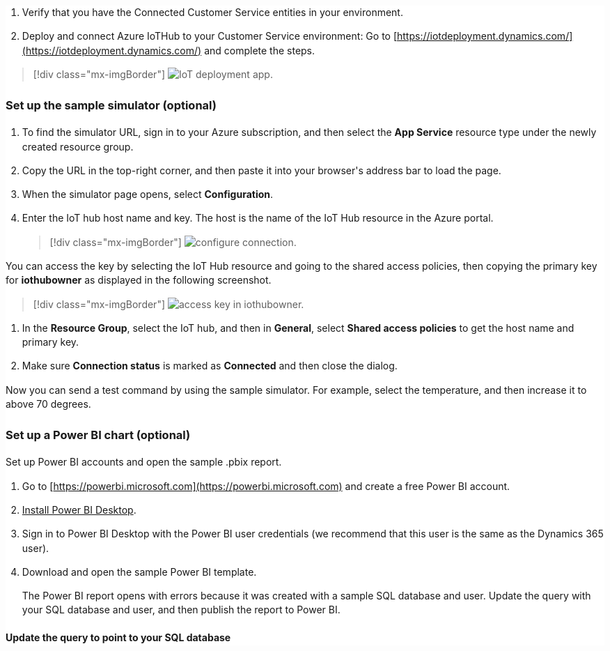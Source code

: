 1. Verify that you have the Connected Customer Service entities in your environment.

1. Deploy and connect Azure IoTHub to your Customer Service environment: Go to [https://iotdeployment.dynamics.com/](https://iotdeployment.dynamics.com/) and complete the steps.

> [!div class="mx-imgBorder"]
> ![IoT deployment app.](../media/cs-iot-deployment-app-screen.png)

  
### Set up the sample simulator (optional)  

1. To find the simulator URL, sign in to your Azure subscription, and then select the **App Service** resource type under the newly created resource group.

1. Copy the URL in the top-right corner, and then paste it into your browser's address bar to load the page.  
  
1. When the simulator page opens, select **Configuration**.  
  
1. Enter the IoT hub host name and key. The host is the name of the IoT Hub resource in the Azure portal. 

   > [!div class="mx-imgBorder"]
   > ![configure connection.](../media/cs-iot-deployment-app.png)

  You can access the key by selecting the IoT Hub resource and going to the shared access policies, then copying the primary key for **iothubowner** as displayed in the following screenshot.

  > [!div class="mx-imgBorder"]
  > ![access key in iothubowner.](../media/cs-iot-resource-azure-portal.png)
  
1. In the **Resource Group**, select the IoT hub, and then in **General**, select **Shared access policies** to get the host name and primary key.  
  
1. Make sure **Connection status**  is marked as **Connected** and then close the dialog.  

Now you can send a test command by using the sample simulator. For example, select the temperature, and then increase it to above 70 degrees.  
  
<a name="bkmk_register"></a>   

### Set up a Power BI chart (optional)  

Set up Power BI accounts and open the sample .pbix report.  
  
1. Go to [https://powerbi.microsoft.com](https://powerbi.microsoft.com) and create a free Power BI account.  
  
1. [Install Power BI Desktop](https://powerbi.microsoft.com/desktop/).  
  
1. Sign in to Power BI Desktop with the Power BI user credentials (we recommend that this user is the same as the Dynamics 365 user).  
  
1. Download and open the sample Power BI template.  
  
   The Power BI report opens with errors because it was created with a sample SQL database and user. Update the query with your SQL database and user, and then publish the report to Power BI.  
  
#### Update the query to point to your SQL database  
  